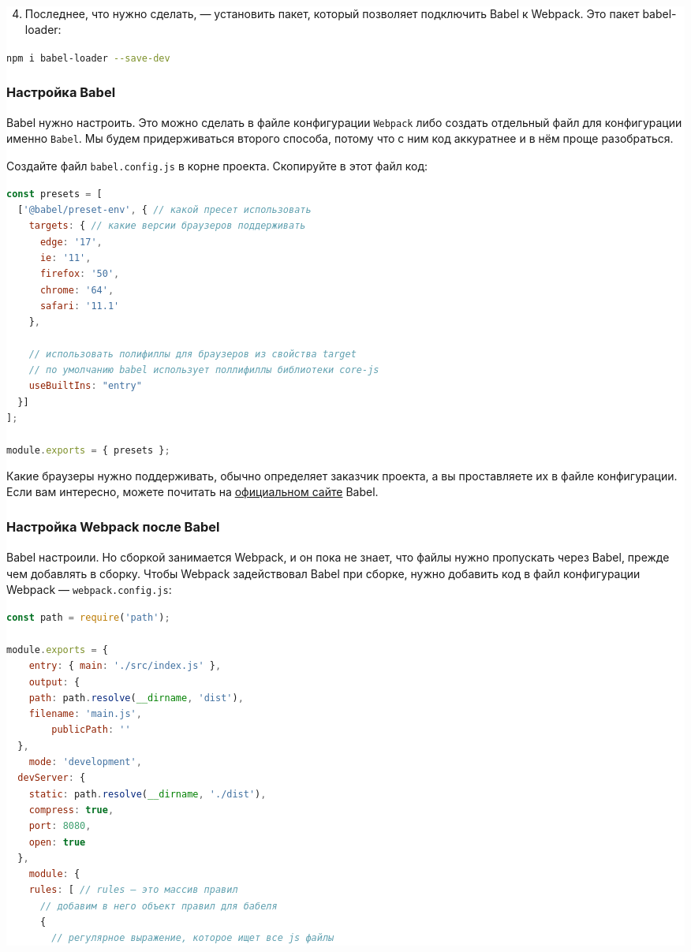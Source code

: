 4. Последнее, что нужно сделать, — установить пакет, который позволяет подключить Babel к Webpack. Это пакет babel-loader:

```bash
npm i babel-loader --save-dev
```

### Настройка Babel

Babel нужно настроить. Это можно сделать в файле конфигурации `Webpack` либо создать отдельный файл для конфигурации именно `Babel`. Мы будем придерживаться второго способа, потому что с ним код аккуратнее и в нём проще разобраться.

Создайте файл `babel.config.js` в корне проекта. Скопируйте в этот файл код:

```javascript
const presets = [
  ['@babel/preset-env', { // какой пресет использовать
    targets: { // какие версии браузеров поддерживать
      edge: '17',
      ie: '11',
      firefox: '50',
      chrome: '64',
      safari: '11.1'
    },

    // использовать полифиллы для браузеров из свойства target
    // по умолчанию babel использует поллифиллы библиотеки core-js
    useBuiltIns: "entry"
  }]
];

module.exports = { presets };
```

Какие браузеры нужно поддерживать, обычно определяет заказчик проекта, а вы проставляете их в файле конфигурации. Если вам интересно, можете почитать на [официальном сайте](https://babeljs.io/ "babel официальный сайт") Babel. 


### Настройка Webpack после Babel

Babel настроили. Но сборкой занимается Webpack, и он пока не знает, что файлы нужно пропускать через Babel, прежде чем добавлять в сборку. Чтобы Webpack задействовал Babel при сборке, нужно добавить код в файл конфигурации Webpack — `webpack.config.js`:

```javascript
const path = require('path');

module.exports = {
    entry: { main: './src/index.js' },
    output: {
    path: path.resolve(__dirname, 'dist'),
    filename: 'main.js',
        publicPath: ''
  },
    mode: 'development',
  devServer: {
    static: path.resolve(__dirname, './dist'),
    compress: true,
    port: 8080,
    open: true
  },
    module: {
    rules: [ // rules — это массив правил
      // добавим в него объект правил для бабеля
      {
        // регулярное выражение, которое ищет все js файлы
```